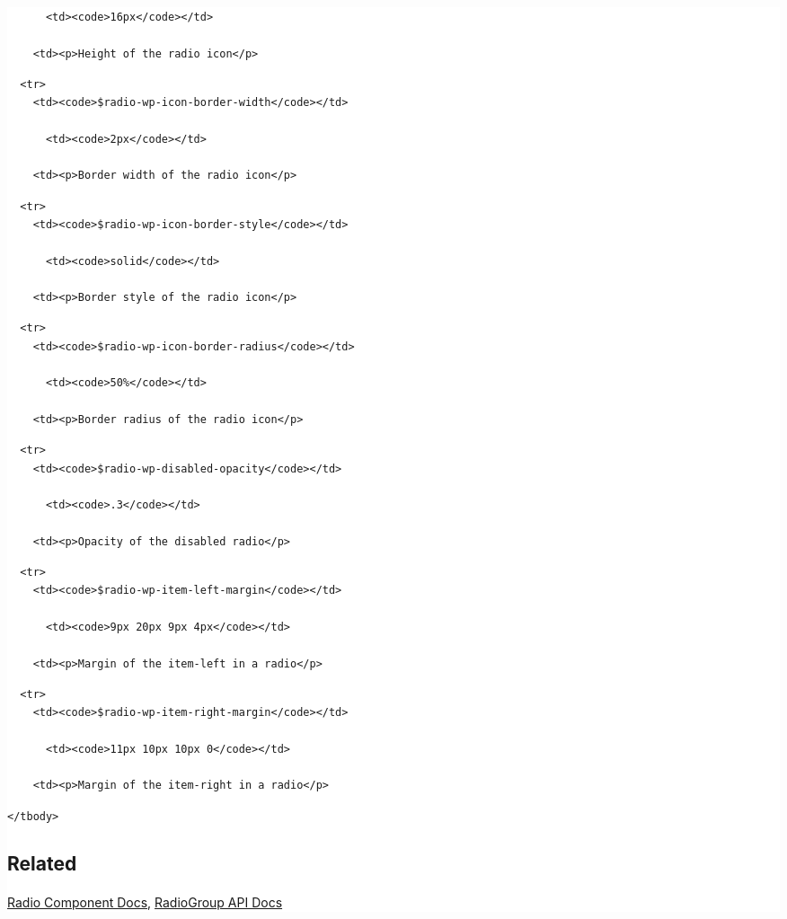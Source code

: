           <td><code>16px</code></td>

        <td><p>Height of the radio icon</p>
</td>
      </tr>

      <tr>
        <td><code>$radio-wp-icon-border-width</code></td>

          <td><code>2px</code></td>

        <td><p>Border width of the radio icon</p>
</td>
      </tr>

      <tr>
        <td><code>$radio-wp-icon-border-style</code></td>

          <td><code>solid</code></td>

        <td><p>Border style of the radio icon</p>
</td>
      </tr>

      <tr>
        <td><code>$radio-wp-icon-border-radius</code></td>

          <td><code>50%</code></td>

        <td><p>Border radius of the radio icon</p>
</td>
      </tr>

      <tr>
        <td><code>$radio-wp-disabled-opacity</code></td>

          <td><code>.3</code></td>

        <td><p>Opacity of the disabled radio</p>
</td>
      </tr>

      <tr>
        <td><code>$radio-wp-item-left-margin</code></td>

          <td><code>9px 20px 9px 4px</code></td>

        <td><p>Margin of the item-left in a radio</p>
</td>
      </tr>

      <tr>
        <td><code>$radio-wp-item-right-margin</code></td>

          <td><code>11px 10px 10px 0</code></td>

        <td><p>Margin of the item-right in a radio</p>
</td>
      </tr>

    </tbody>
  </table>

</div>





<h2><a class="anchor" name="related" href="#related"></a>Related</h2>

<a href="/docs/components#radio">Radio Component Docs</a>,
<a href="../RadioGroup">RadioGroup API Docs</a>




